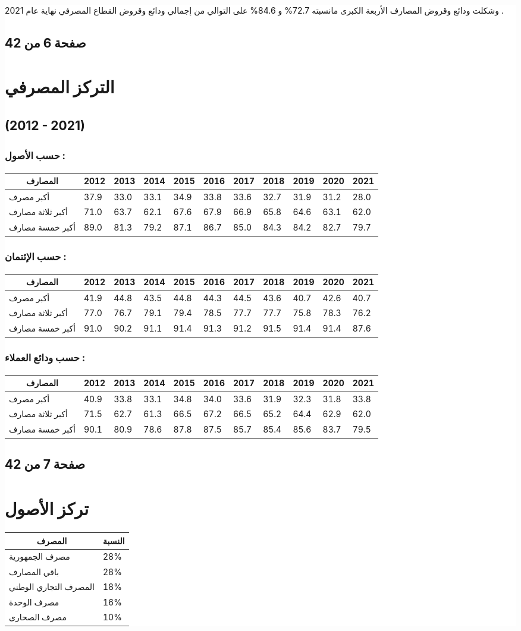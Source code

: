 وشكلت ودائع وقروض المصارف الأربعة الكبرى مانسبته 72.7% و 84.6% على التوالي من إجمالي
ودائع وقروض القطاع المصرفي نهاية عام 2021 .

صفحة 6 من 42
---
# التركز المصرفي
## (2012 - 2021)

### حسب الأصول :

| المصارف | 2012 | 2013 | 2014 | 2015 | 2016 | 2017 | 2018 | 2019 | 2020 | 2021 |
|---------|------|------|------|------|------|------|------|------|------|------|
| أكبر مصرف | 37.9 | 33.0 | 33.1 | 34.9 | 33.8 | 33.6 | 32.7 | 31.9 | 31.2 | 28.0 |
| أكبر ثلاثة مصارف | 71.0 | 63.7 | 62.1 | 67.6 | 67.9 | 66.9 | 65.8 | 64.6 | 63.1 | 62.0 |
| أكبر خمسة مصارف | 89.0 | 81.3 | 79.2 | 87.1 | 86.7 | 85.0 | 84.3 | 84.2 | 82.7 | 79.7 |

### حسب الإئتمان :

| المصارف | 2012 | 2013 | 2014 | 2015 | 2016 | 2017 | 2018 | 2019 | 2020 | 2021 |
|---------|------|------|------|------|------|------|------|------|------|------|
| أكبر مصرف | 41.9 | 44.8 | 43.5 | 44.8 | 44.3 | 44.5 | 43.6 | 40.7 | 42.6 | 40.7 |
| أكبر ثلاثة مصارف | 77.0 | 76.7 | 79.1 | 79.4 | 78.5 | 77.7 | 77.7 | 75.8 | 78.3 | 76.2 |
| أكبر خمسة مصارف | 91.0 | 90.2 | 91.1 | 91.4 | 91.3 | 91.2 | 91.5 | 91.4 | 91.4 | 87.6 |

### حسب ودائع العملاء :

| المصارف | 2012 | 2013 | 2014 | 2015 | 2016 | 2017 | 2018 | 2019 | 2020 | 2021 |
|---------|------|------|------|------|------|------|------|------|------|------|
| أكبر مصرف | 40.9 | 33.8 | 33.1 | 34.8 | 34.0 | 33.6 | 31.9 | 32.3 | 31.8 | 33.8 |
| أكبر ثلاثة مصارف | 71.5 | 62.7 | 61.3 | 66.5 | 67.2 | 66.5 | 65.2 | 64.4 | 62.9 | 62.0 |
| أكبر خمسة مصارف | 90.1 | 80.9 | 78.6 | 87.8 | 87.5 | 85.7 | 85.4 | 85.6 | 83.7 | 79.5 |

صفحة 7 من 42
---
# تركز الأصول

| المصرف | النسبة |
|--------|--------|
| مصرف الجمهورية | 28% |
| باقي المصارف | 28% |
| المصرف التجاري الوطني | 18% |
| مصرف الوحدة | 16% |
| مصرف الصحارى | 10% |
